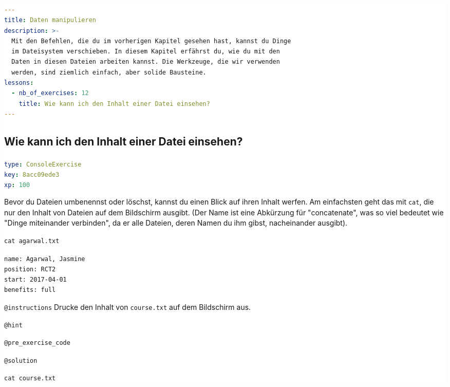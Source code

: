 ```yaml
---
title: Daten manipulieren
description: >-
  Mit den Befehlen, die du im vorherigen Kapitel gesehen hast, kannst du Dinge
  im Dateisystem verschieben. In diesem Kapitel erfährst du, wie du mit den
  Daten in diesen Dateien arbeiten kannst. Die Werkzeuge, die wir verwenden
  werden, sind ziemlich einfach, aber solide Bausteine.
lessons:
  - nb_of_exercises: 12
    title: Wie kann ich den Inhalt einer Datei einsehen?
---
```


## Wie kann ich den Inhalt einer Datei einsehen?

```yaml
type: ConsoleExercise
key: 8acc09ede3
xp: 100
```

Bevor du Dateien umbenennst oder löschst,
kannst du einen Blick auf ihren Inhalt werfen.
Am einfachsten geht das mit `cat`,
die nur den Inhalt von Dateien auf dem Bildschirm ausgibt.
(Der Name ist eine Abkürzung für "concatenate", was so viel bedeutet wie "Dinge miteinander verbinden",
da er alle Dateien, deren Namen du ihm gibst, nacheinander ausgibt).

```{shell}
cat agarwal.txt
```
```
name: Agarwal, Jasmine
position: RCT2
start: 2017-04-01
benefits: full
```

`@instructions`
Drucke den Inhalt von `course.txt` auf dem Bildschirm aus.

`@hint`


`@pre_exercise_code`
```{python}

```

`@solution`
```{bash}
cat course.txt
```
